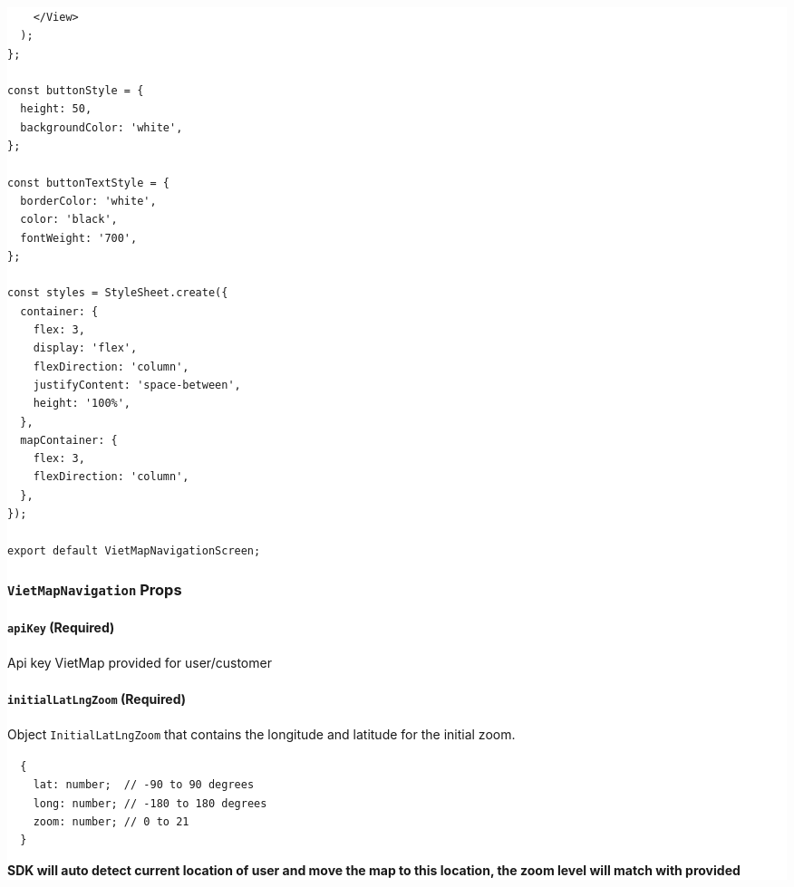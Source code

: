 ```tsx
    </View>
  );
};

const buttonStyle = {
  height: 50,
  backgroundColor: 'white',
};

const buttonTextStyle = {
  borderColor: 'white',
  color: 'black',
  fontWeight: '700',
};

const styles = StyleSheet.create({
  container: {
    flex: 3,
    display: 'flex',
    flexDirection: 'column',
    justifyContent: 'space-between',
    height: '100%',
  },
  mapContainer: {
    flex: 3,
    flexDirection: 'column',
  },
});

export default VietMapNavigationScreen;

```

### `VietMapNavigation` Props

#### `apiKey` (**Required**)

Api key VietMap provided for user/customer

#### `initialLatLngZoom` (**Required**)

Object `InitialLatLngZoom` that contains the longitude and latitude for the initial zoom.<br>
```tsx
  {
    lat: number;  // -90 to 90 degrees
    long: number; // -180 to 180 degrees
    zoom: number; // 0 to 21
  }
```

**SDK will auto detect current location of user and move the map to this location, the zoom level will match with provided**
 